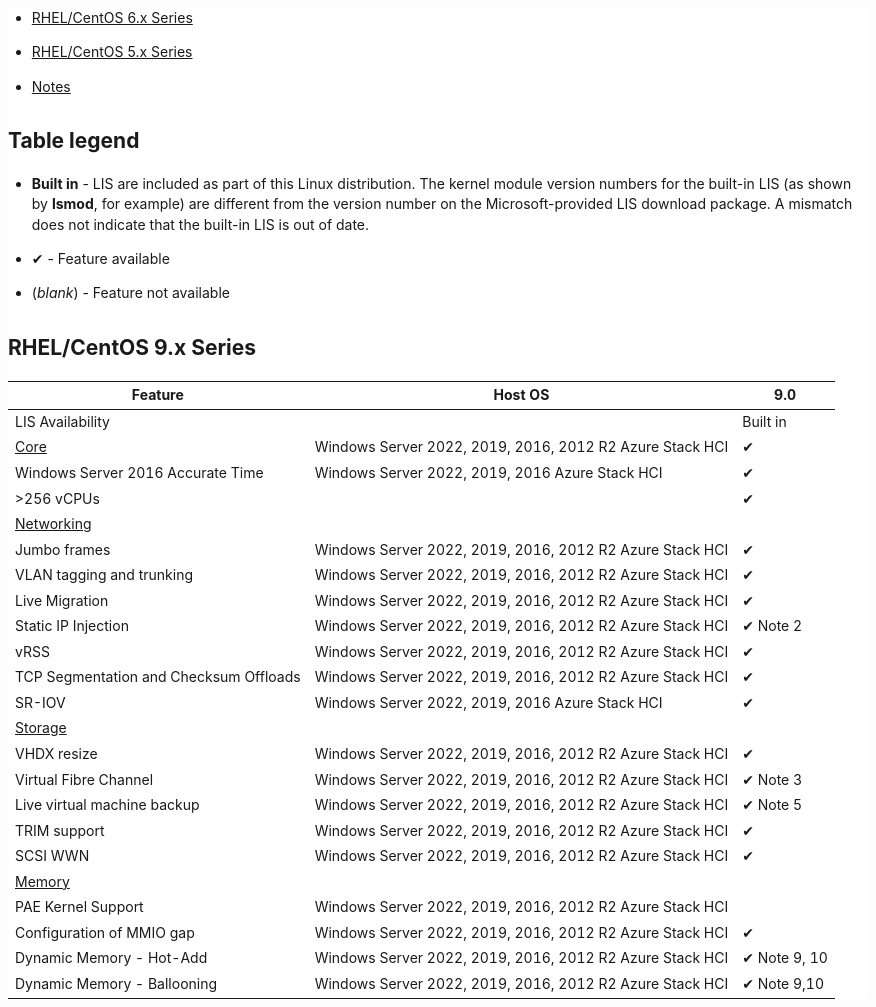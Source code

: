 -   [RHEL/CentOS 6.x Series](#rhelcentos-6x-series)

-   [RHEL/CentOS 5.x Series](#rhelcentos-5x-series)

-   [Notes](#notes)

## Table legend

-   **Built in** - LIS are included as part of this Linux distribution. The
    kernel module version numbers for the built-in LIS (as shown by **lsmod**,
    for example) are different from the version number on the Microsoft-provided
    LIS download package. A mismatch does not indicate that the built-in LIS is
    out of date.

-   ✔ - Feature available

-   (*blank*) - Feature not available
## RHEL/CentOS 9.x Series
| **Feature**                                                                                                                              | **Host OS**                                              | **9.0**       |
|------------------------------------------------------------------------------------------------------------------------------------------|----------------------------------------------------------|---------------|
| LIS Availability                                                                                                                         |                                                          | Built in      |
| [Core](Feature-Descriptions-for-Linux-and-FreeBSD-virtual-machines-on-Hyper-V.md#core)                                                   | Windows Server 2022, 2019, 2016, 2012 R2 Azure Stack HCI | ✔             |
| Windows Server 2016 Accurate Time                                                                                                        | Windows Server 2022, 2019, 2016 Azure Stack HCI          | ✔             |
| \>256 vCPUs                                                                                                                              |                                                          | ✔             |
| [Networking](Feature-Descriptions-for-Linux-and-FreeBSD-virtual-machines-on-Hyper-V.md#networking)                                       |                                                          |               |
| Jumbo frames                                                                                                                             | Windows Server 2022, 2019, 2016, 2012 R2 Azure Stack HCI | ✔             |
| VLAN tagging and trunking                                                                                                                | Windows Server 2022, 2019, 2016, 2012 R2 Azure Stack HCI | ✔             |
| Live Migration                                                                                                                           | Windows Server 2022, 2019, 2016, 2012 R2 Azure Stack HCI | ✔             |
| Static IP Injection                                                                                                                      | Windows Server 2022, 2019, 2016, 2012 R2 Azure Stack HCI | ✔ Note 2      |
| vRSS                                                                                                                                     | Windows Server 2022, 2019, 2016, 2012 R2 Azure Stack HCI | ✔             |
| TCP Segmentation and Checksum Offloads                                                                                                   | Windows Server 2022, 2019, 2016, 2012 R2 Azure Stack HCI | ✔             |
| SR-IOV                                                                                                                                   | Windows Server 2022, 2019, 2016 Azure Stack HCI          | ✔             |
| [Storage](Feature-Descriptions-for-Linux-and-FreeBSD-virtual-machines-on-Hyper-V.md#storage)                                             |                                                          |               |
| VHDX resize                                                                                                                              | Windows Server 2022, 2019, 2016, 2012 R2 Azure Stack HCI | ✔             |
| Virtual Fibre Channel                                                                                                                    | Windows Server 2022, 2019, 2016, 2012 R2 Azure Stack HCI | ✔ Note 3      |
| Live virtual machine backup                                                                                                              | Windows Server 2022, 2019, 2016, 2012 R2 Azure Stack HCI | ✔ Note 5      |
| TRIM support                                                                                                                             | Windows Server 2022, 2019, 2016, 2012 R2 Azure Stack HCI | ✔             |
| SCSI WWN                                                                                                                                 | Windows Server 2022, 2019, 2016, 2012 R2 Azure Stack HCI | ✔             |
| [Memory](Feature-Descriptions-for-Linux-and-FreeBSD-virtual-machines-on-Hyper-V.md#memory)                                               |                                                          |               |
| PAE Kernel Support                                                                                                                       | Windows Server 2022, 2019, 2016, 2012 R2 Azure Stack HCI |               |
| Configuration of MMIO gap                                                                                                                | Windows Server 2022, 2019, 2016, 2012 R2 Azure Stack HCI | ✔             |
| Dynamic Memory - Hot-Add                                                                                                                 | Windows Server 2022, 2019, 2016, 2012 R2 Azure Stack HCI | ✔ Note 9, 10  |
| Dynamic Memory - Ballooning                                                                                                              | Windows Server 2022, 2019, 2016, 2012 R2 Azure Stack HCI | ✔ Note 9,10   |